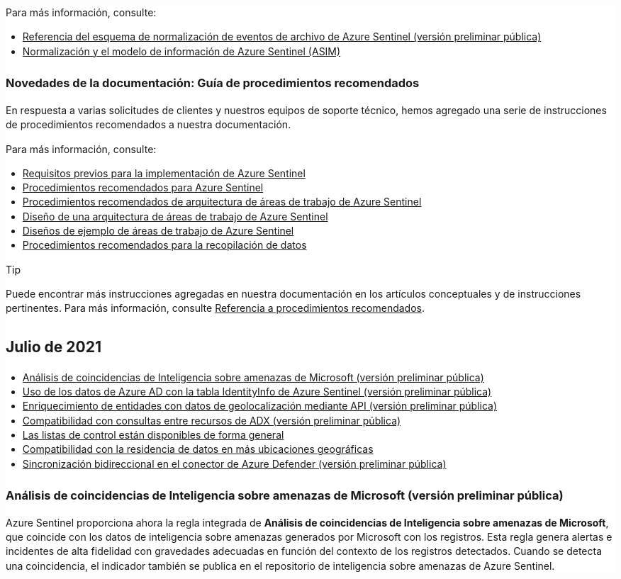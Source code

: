 Para más información, consulte:

- [Referencia del esquema de normalización de eventos de archivo de Azure Sentinel (versión preliminar pública)](file-event-normalization-schema.md)
- [Normalización y el modelo de información de Azure Sentinel (ASIM)](normalization.md)


### <a name="new-in-docs-best-practice-guidance"></a>Novedades de la documentación: Guía de procedimientos recomendados

En respuesta a varias solicitudes de clientes y nuestros equipos de soporte técnico, hemos agregado una serie de instrucciones de procedimientos recomendados a nuestra documentación.

Para más información, consulte:

- [Requisitos previos para la implementación de Azure Sentinel](prerequisites.md)
- [Procedimientos recomendados para Azure Sentinel](best-practices.md)
- [Procedimientos recomendados de arquitectura de áreas de trabajo de Azure Sentinel](best-practices-workspace-architecture.md)
- [Diseño de una arquitectura de áreas de trabajo de Azure Sentinel](design-your-workspace-architecture.md)
- [Diseños de ejemplo de áreas de trabajo de Azure Sentinel](sample-workspace-designs.md)
- [Procedimientos recomendados para la recopilación de datos](best-practices-data.md)

> [!TIP]
> Puede encontrar más instrucciones agregadas en nuestra documentación en los artículos conceptuales y de instrucciones pertinentes. Para más información, consulte [Referencia a procedimientos recomendados](best-practices.md#best-practice-references).
>

## <a name="july-2021"></a>Julio de 2021

- [Análisis de coincidencias de Inteligencia sobre amenazas de Microsoft (versión preliminar pública)](#microsoft-threat-intelligence-matching-analytics-public-preview)
- [Uso de los datos de Azure AD con la tabla IdentityInfo de Azure Sentinel (versión preliminar pública)](#use-azure-ad-data-with-azure-sentinels-identityinfo-table-public-preview)
- [Enriquecimiento de entidades con datos de geolocalización mediante API (versión preliminar pública)](#enrich-entities-with-geolocation-data-via-api-public-preview)
- [Compatibilidad con consultas entre recursos de ADX (versión preliminar pública)](#support-for-adx-cross-resource-queries-public-preview)
- [Las listas de control están disponibles de forma general](#watchlists-are-in-general-availability)
- [Compatibilidad con la residencia de datos en más ubicaciones geográficas](#support-for-data-residency-in-more-geos)
- [Sincronización bidireccional en el conector de Azure Defender (versión preliminar pública)](#bidirectional-sync-in-azure-defender-connector-public-preview)

### <a name="microsoft-threat-intelligence-matching-analytics-public-preview"></a>Análisis de coincidencias de Inteligencia sobre amenazas de Microsoft (versión preliminar pública)

Azure Sentinel proporciona ahora la regla integrada de **Análisis de coincidencias de Inteligencia sobre amenazas de Microsoft**, que coincide con los datos de inteligencia sobre amenazas generados por Microsoft con los registros. Esta regla genera alertas e incidentes de alta fidelidad con gravedades adecuadas en función del contexto de los registros detectados. Cuando se detecta una coincidencia, el indicador también se publica en el repositorio de inteligencia sobre amenazas de Azure Sentinel.
